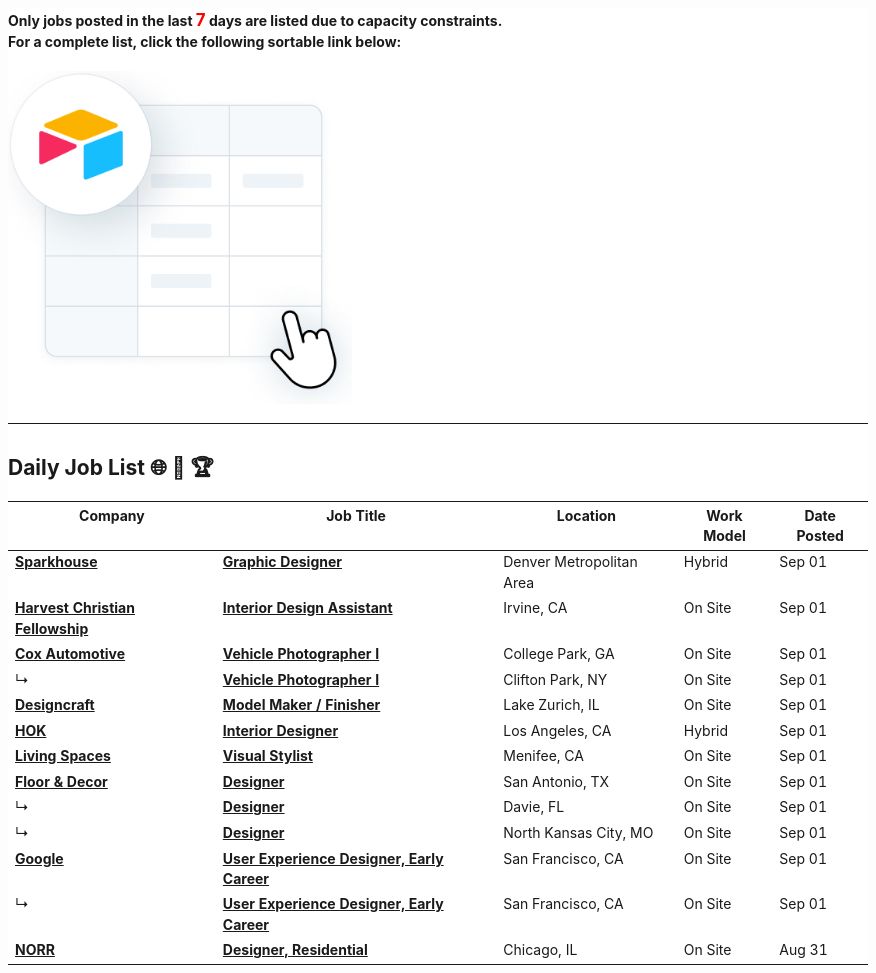 <h4>
Only jobs posted in the last <span style="color: red; font-weight: bold; font-size: larger;">7</span> days are listed due to capacity constraints.
<br>
For a complete list, click the following sortable link below:
</h4>
<a href="https://newgrad-jobs.com/?selectedKey=🎨%20Creatives%20and%20Design&utm_source=1103&utm_campaign=Creatives%20and%20Design">
    <img src="./static/img/airtable.png" alt="excel_icon", style="width: 40%; height: 40%;">
</a>
</div>

---
## Daily Job List  🌐 🧭 🏆




| Company | Job Title | Location | Work Model | Date Posted |
| ----- | --------- |  --------- | ---- | ------- |
| **[Sparkhouse](http://www.sparkhousepeople.com)** | **[Graphic Designer](https://jobright-internal.com/jobs/info/66d4942acfa890ece56affd9?utm_campaign=Creatives%20and%20Design&utm_source=1103)** | Denver Metropolitan Area | Hybrid | Sep 01 |
| **[Harvest Christian Fellowship](https://harvest.org)** | **[Interior Design Assistant](https://jobright-internal.com/jobs/info/66d486b16c125dd343c6a14c?utm_campaign=Creatives%20and%20Design&utm_source=1103)** | Irvine, CA | On Site | Sep 01 |
| **[Cox Automotive](http://www.coxautoinc.com)** | **[Vehicle Photographer I](https://jobright-internal.com/jobs/info/66d463e7a57ddaf84ae4b473?utm_campaign=Creatives%20and%20Design&utm_source=1103)** | College Park, GA | On Site | Sep 01 |
| ↳ | **[Vehicle Photographer I](https://jobright-internal.com/jobs/info/66d463e7a57ddaf84ae4b474?utm_campaign=Creatives%20and%20Design&utm_source=1103)** | Clifton Park, NY | On Site | Sep 01 |
| **[Designcraft](http://designcraft.com)** | **[Model Maker / Finisher](https://jobright-internal.com/jobs/info/66d4516fc11e8abfc17798f0?utm_campaign=Creatives%20and%20Design&utm_source=1103)** | Lake Zurich, IL | On Site | Sep 01 |
| **[HOK](http://www.hok.com/)** | **[Interior Designer](https://jobright-internal.com/jobs/info/6677d74c5793f82273cb3b39?utm_campaign=Creatives%20and%20Design&utm_source=1103)** | Los Angeles, CA | Hybrid | Sep 01 |
| **[Living Spaces](https://www.livingspaces.com/)** | **[Visual Stylist](https://jobright-internal.com/jobs/info/669d02ac0db3a54d91a82975?utm_campaign=Creatives%20and%20Design&utm_source=1103)** | Menifee, CA | On Site | Sep 01 |
| **[Floor & Decor](https://www.flooranddecor.com/)** | **[Designer](https://jobright-internal.com/jobs/info/6675ea55a266c24fd0a155a8?utm_campaign=Creatives%20and%20Design&utm_source=1103)** | San Antonio, TX | On Site | Sep 01 |
| ↳ | **[Designer](https://jobright-internal.com/jobs/info/667f4407e13a4c45f01deb10?utm_campaign=Creatives%20and%20Design&utm_source=1103)** | Davie, FL | On Site | Sep 01 |
| ↳ | **[Designer](https://jobright-internal.com/jobs/info/667f5f7631b2852198192abf?utm_campaign=Creatives%20and%20Design&utm_source=1103)** | North Kansas City, MO | On Site | Sep 01 |
| **[Google](https://www.google.com)** | **[User Experience Designer, Early Career](https://jobright-internal.com/jobs/info/667ef2d6c494c660b601978b?utm_campaign=Creatives%20and%20Design&utm_source=1103)** | San Francisco, CA | On Site | Sep 01 |
| ↳ | **[User Experience Designer, Early Career](https://jobright-internal.com/jobs/info/667486741cdb1fdbb8e55d7f?utm_campaign=Creatives%20and%20Design&utm_source=1103)** | San Francisco, CA | On Site | Sep 01 |
| **[NORR](https://norr.com)** | **[Designer, Residential](https://jobright-internal.com/jobs/info/66d489df4e69f6d5614c2232?utm_campaign=Creatives%20and%20Design&utm_source=1103)** | Chicago, IL | On Site | Aug 31 |